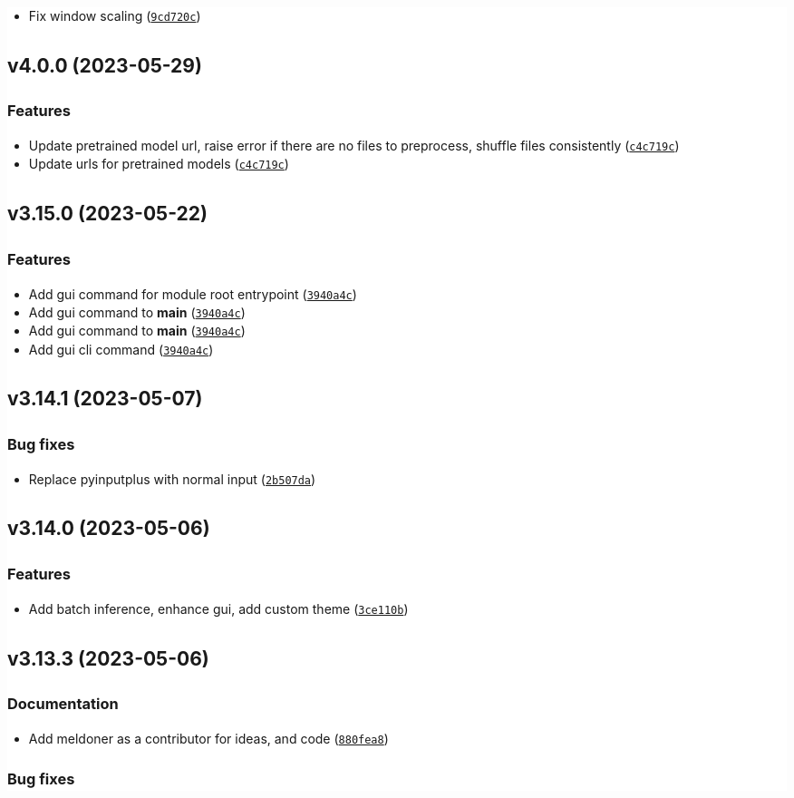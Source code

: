 - Fix window scaling ([`9cd720c`](https://github.com/voicepaw/so-vits-svc-fork/commit/9cd720c60d7baa6a945610f674820e14c4833917))

## v4.0.0 (2023-05-29)

### Features

- Update pretrained model url, raise error if there are no files to preprocess, shuffle files consistently ([`c4c719c`](https://github.com/voicepaw/so-vits-svc-fork/commit/c4c719cdddd0e8f7703a02474208451729ab6d18))
- Update urls for pretrained models ([`c4c719c`](https://github.com/voicepaw/so-vits-svc-fork/commit/c4c719cdddd0e8f7703a02474208451729ab6d18))

## v3.15.0 (2023-05-22)

### Features

- Add gui command for module root entrypoint ([`3940a4c`](https://github.com/voicepaw/so-vits-svc-fork/commit/3940a4c0f51943dc3caec0832850f110b0f27961))
- Add gui command to __main__ ([`3940a4c`](https://github.com/voicepaw/so-vits-svc-fork/commit/3940a4c0f51943dc3caec0832850f110b0f27961))
- Add gui command to __main__ ([`3940a4c`](https://github.com/voicepaw/so-vits-svc-fork/commit/3940a4c0f51943dc3caec0832850f110b0f27961))
- Add gui cli command ([`3940a4c`](https://github.com/voicepaw/so-vits-svc-fork/commit/3940a4c0f51943dc3caec0832850f110b0f27961))

## v3.14.1 (2023-05-07)

### Bug fixes

- Replace pyinputplus with normal input ([`2b507da`](https://github.com/voicepaw/so-vits-svc-fork/commit/2b507da7da68f6baf00e5b0437d2d08e2d4f1246))

## v3.14.0 (2023-05-06)

### Features

- Add batch inference, enhance gui, add custom theme ([`3ce110b`](https://github.com/voicepaw/so-vits-svc-fork/commit/3ce110be72aa2c614f24249ee26f00cba03f16a8))

## v3.13.3 (2023-05-06)

### Documentation

- Add meldoner as a contributor for ideas, and code ([`880fea8`](https://github.com/voicepaw/so-vits-svc-fork/commit/880fea84696938b6636332d8c5d88664adae4004))

### Bug fixes
